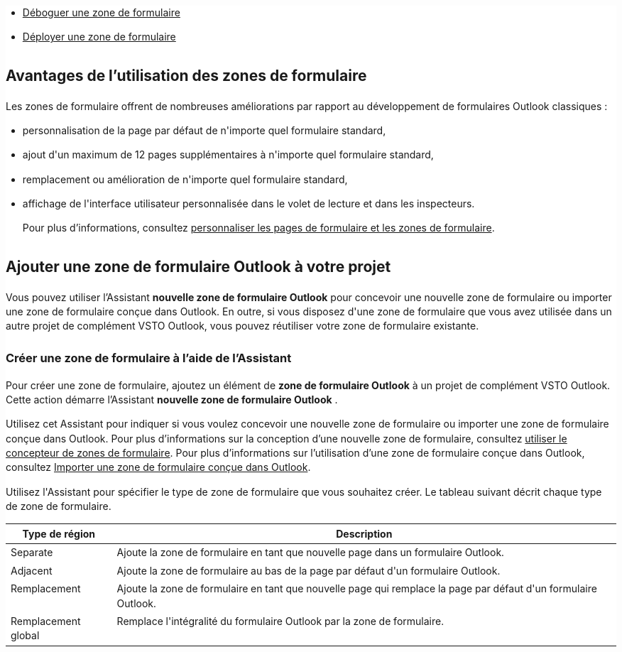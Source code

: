 - [Déboguer une zone de formulaire](#Debugging)

- [Déployer une zone de formulaire](#Deploying)

## <a name="advantages-of-using-form-regions"></a><a name="Enhance"></a> Avantages de l’utilisation des zones de formulaire
 Les zones de formulaire offrent de nombreuses améliorations par rapport au développement de formulaires Outlook classiques :

- personnalisation de la page par défaut de n'importe quel formulaire standard,

- ajout d'un maximum de 12 pages supplémentaires à n'importe quel formulaire standard,

- remplacement ou amélioration de n'importe quel formulaire standard,

- affichage de l'interface utilisateur personnalisée dans le volet de lecture et dans les inspecteurs.

  Pour plus d’informations, consultez [personnaliser les pages de formulaire et les zones de formulaire](/office/vba/outlook/Concepts/Forms/customizing-form-pages-and-form-regions).

## <a name="add-an-outlook-form-region-to-your-project"></a><a name="Adding"></a> Ajouter une zone de formulaire Outlook à votre projet
 Vous pouvez utiliser l’Assistant **nouvelle zone de formulaire Outlook** pour concevoir une nouvelle zone de formulaire ou importer une zone de formulaire conçue dans Outlook. En outre, si vous disposez d'une zone de formulaire que vous avez utilisée dans un autre projet de complément VSTO Outlook, vous pouvez réutiliser votre zone de formulaire existante.

### <a name="create-a-new-form-region-by-using-the-wizard"></a><a name="CreatingFormRegion"></a> Créer une zone de formulaire à l’aide de l’Assistant
 Pour créer une zone de formulaire, ajoutez un élément de **zone de formulaire Outlook** à un projet de complément VSTO Outlook. Cette action démarre l’Assistant **nouvelle zone de formulaire Outlook** .

 Utilisez cet Assistant pour indiquer si vous voulez concevoir une nouvelle zone de formulaire ou importer une zone de formulaire conçue dans Outlook. Pour plus d’informations sur la conception d’une nouvelle zone de formulaire, consultez [utiliser le concepteur de zones de formulaire](#UsingFormRegionDesigner). Pour plus d’informations sur l’utilisation d’une zone de formulaire conçue dans Outlook, consultez [Importer une zone de formulaire conçue dans Outlook](#UsingFormRegionDesignedOutlook).

 Utilisez l'Assistant pour spécifier le type de zone de formulaire que vous souhaitez créer. Le tableau suivant décrit chaque type de zone de formulaire.

|Type de région|Description|
|-----------------|-----------------|
|Separate|Ajoute la zone de formulaire en tant que nouvelle page dans un formulaire Outlook.|
|Adjacent|Ajoute la zone de formulaire au bas de la page par défaut d'un formulaire Outlook.|
|Remplacement|Ajoute la zone de formulaire en tant que nouvelle page qui remplace la page par défaut d'un formulaire Outlook.|
|Remplacement global|Remplace l'intégralité du formulaire Outlook par la zone de formulaire.|
